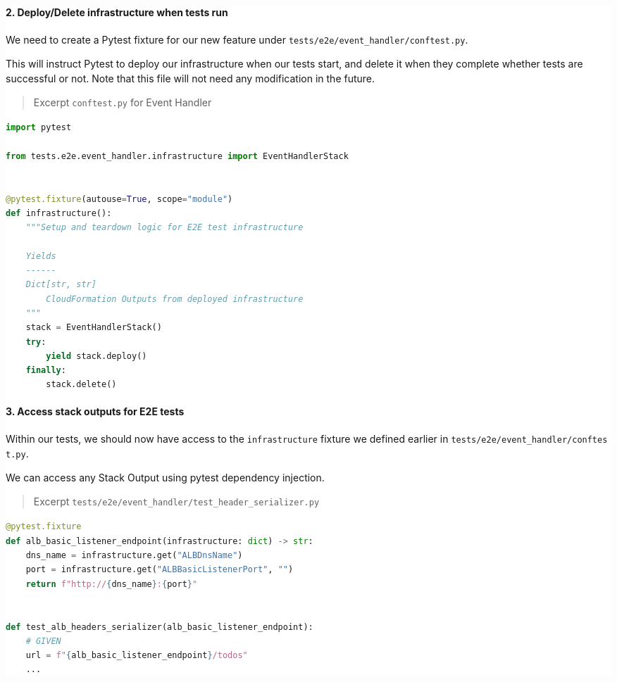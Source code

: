 #### 2. Deploy/Delete infrastructure when tests run

We need to create a Pytest fixture for our new feature under `tests/e2e/event_handler/conftest.py`.

This will instruct Pytest to deploy our infrastructure when our tests start, and delete it when they complete whether tests are successful or not. Note that this file will not need any modification in the future.

> Excerpt `conftest.py` for Event Handler

```python
import pytest

from tests.e2e.event_handler.infrastructure import EventHandlerStack


@pytest.fixture(autouse=True, scope="module")
def infrastructure():
    """Setup and teardown logic for E2E test infrastructure

    Yields
    ------
    Dict[str, str]
        CloudFormation Outputs from deployed infrastructure
    """
    stack = EventHandlerStack()
    try:
        yield stack.deploy()
    finally:
        stack.delete()

```

#### 3. Access stack outputs for E2E tests

Within our tests, we should now have access to the `infrastructure` fixture we defined earlier in `tests/e2e/event_handler/conftest.py`.

We can access any Stack Output using pytest dependency injection.

> Excerpt `tests/e2e/event_handler/test_header_serializer.py`

```python
@pytest.fixture
def alb_basic_listener_endpoint(infrastructure: dict) -> str:
    dns_name = infrastructure.get("ALBDnsName")
    port = infrastructure.get("ALBBasicListenerPort", "")
    return f"http://{dns_name}:{port}"


def test_alb_headers_serializer(alb_basic_listener_endpoint):
    # GIVEN
    url = f"{alb_basic_listener_endpoint}/todos"
    ...
```
